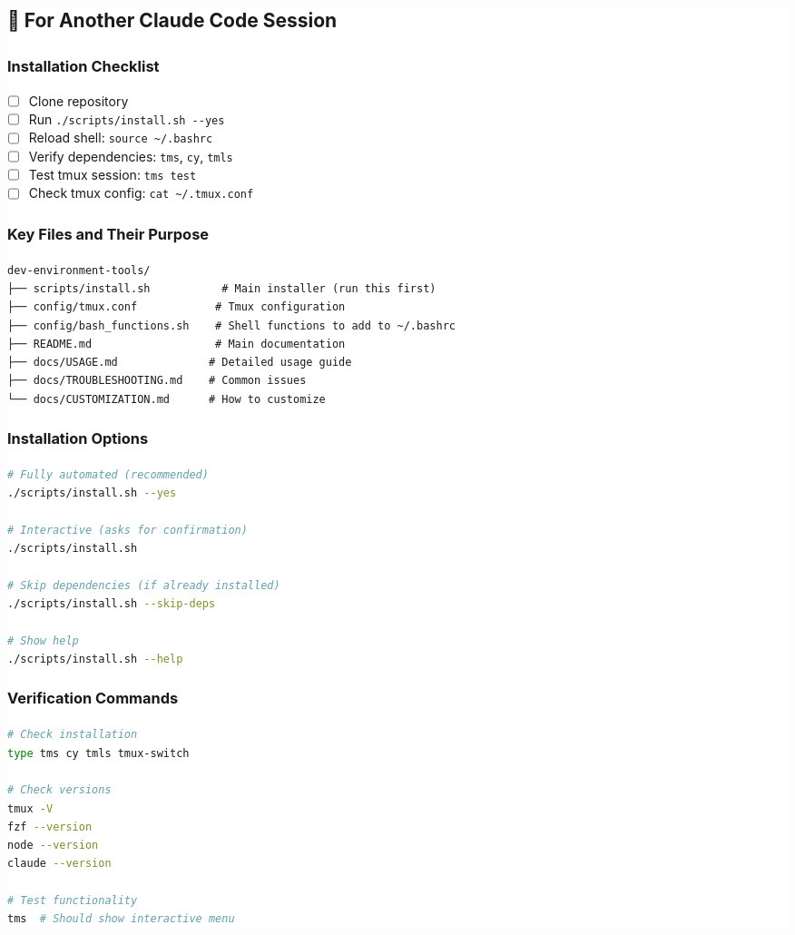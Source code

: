 ## 📖 For Another Claude Code Session

### Installation Checklist

- [ ] Clone repository
- [ ] Run `./scripts/install.sh --yes`
- [ ] Reload shell: `source ~/.bashrc`
- [ ] Verify dependencies: `tms`, `cy`, `tmls`
- [ ] Test tmux session: `tms test`
- [ ] Check tmux config: `cat ~/.tmux.conf`

### Key Files and Their Purpose

```
dev-environment-tools/
├── scripts/install.sh           # Main installer (run this first)
├── config/tmux.conf            # Tmux configuration
├── config/bash_functions.sh    # Shell functions to add to ~/.bashrc
├── README.md                   # Main documentation
├── docs/USAGE.md              # Detailed usage guide
├── docs/TROUBLESHOOTING.md    # Common issues
└── docs/CUSTOMIZATION.md      # How to customize
```

### Installation Options

```bash
# Fully automated (recommended)
./scripts/install.sh --yes

# Interactive (asks for confirmation)
./scripts/install.sh

# Skip dependencies (if already installed)
./scripts/install.sh --skip-deps

# Show help
./scripts/install.sh --help
```

### Verification Commands

```bash
# Check installation
type tms cy tmls tmux-switch

# Check versions
tmux -V
fzf --version
node --version
claude --version

# Test functionality
tms  # Should show interactive menu
```
